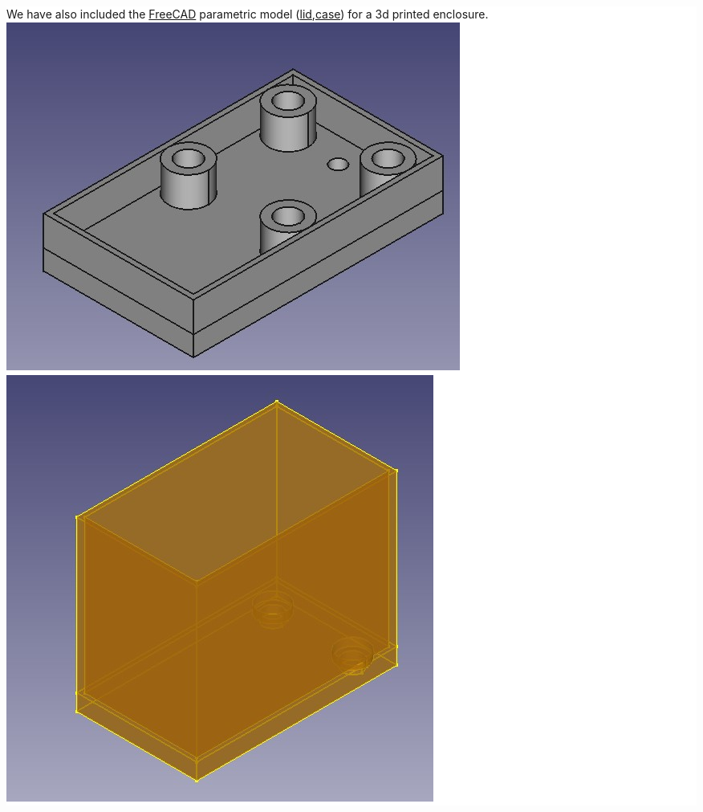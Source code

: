 We have also included the [FreeCAD](https://www.freecadweb.org/) parametric model ([lid](/source/case/topLidCase.FCStd),[case](/source/case/botomCase.FCStd)) for a 3d printed enclosure.
![top lid for case](/source/case/topLidCase.jpg)
![bottom part of case](/source/case/bottomCase.jpg)
